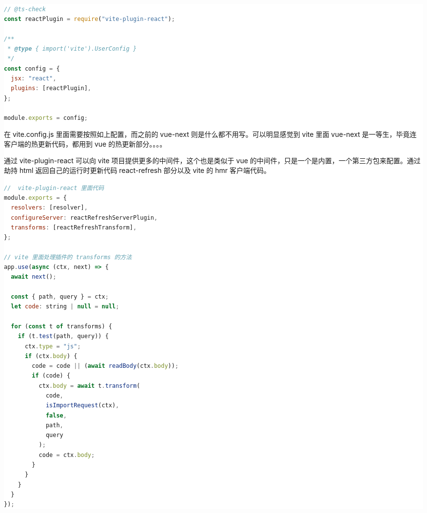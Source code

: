 ```javascript
// @ts-check
const reactPlugin = require("vite-plugin-react");

/**
 * @type { import('vite').UserConfig }
 */
const config = {
  jsx: "react",
  plugins: [reactPlugin],
};

module.exports = config;
```

在 vite.config.js 里面需要按照如上配置，而之前的 vue-next 则是什么都不用写。可以明显感觉到 vite 里面 vue-next 是一等生，毕竟连客户端的热更新代码，都用到 vue 的热更新部分。。。。

通过 vite-plugin-react 可以向 vite 项目提供更多的中间件，这个也是类似于 vue 的中间件，只是一个是内置，一个第三方包来配置。通过劫持 html 返回自己的运行时更新代码 react-refresh 部分以及 vite 的 hmr 客户端代码。

```javascript
//  vite-plugin-react 里面代码
module.exports = {
  resolvers: [resolver],
  configureServer: reactRefreshServerPlugin,
  transforms: [reactRefreshTransform],
};

// vite 里面处理插件的 transforms 的方法
app.use(async (ctx, next) => {
  await next();

  const { path, query } = ctx;
  let code: string | null = null;

  for (const t of transforms) {
    if (t.test(path, query)) {
      ctx.type = "js";
      if (ctx.body) {
        code = code || (await readBody(ctx.body));
        if (code) {
          ctx.body = await t.transform(
            code,
            isImportRequest(ctx),
            false,
            path,
            query
          );
          code = ctx.body;
        }
      }
    }
  }
});
```
